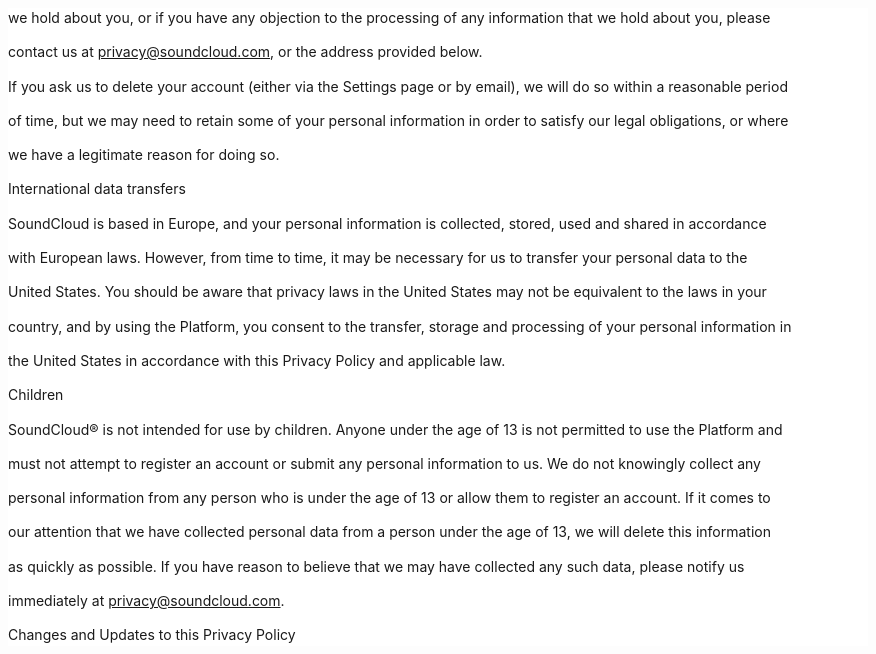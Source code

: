 
we hold about you, or if you have any objection to the processing of any information that we hold about you, please


contact us at privacy@soundcloud.com, or the address provided below.


If you ask us to delete your account (either via the Settings page or by email), we will do so within a reasonable period


of time, but we may need to retain some of your personal information in order to satisfy our legal obligations, or where


we have a legitimate reason for doing so.


International data transfers


SoundCloud is based in Europe, and your personal information is collected, stored, used and shared in accordance


with European laws. However, from time to time, it may be necessary for us to transfer your personal data to the


United States. You should be aware that privacy laws in the United States may not be equivalent to the laws in your


country, and by using the Platform, you consent to the transfer, storage and processing of your personal information in


the United States in accordance with this Privacy Policy and applicable law.


Children


SoundCloud® is not intended for use by children. Anyone under the age of 13 is not permitted to use the Platform and


must not attempt to register an account or submit any personal information to us. We do not knowingly collect any


personal information from any person who is under the age of 13 or allow them to register an account. If it comes to


our attention that we have collected personal data from a person under the age of 13, we will delete this information


as quickly as possible. If you have reason to believe that we may have collected any such data, please notify us


immediately at privacy@soundcloud.com.


Changes and Updates to this Privacy Policy
